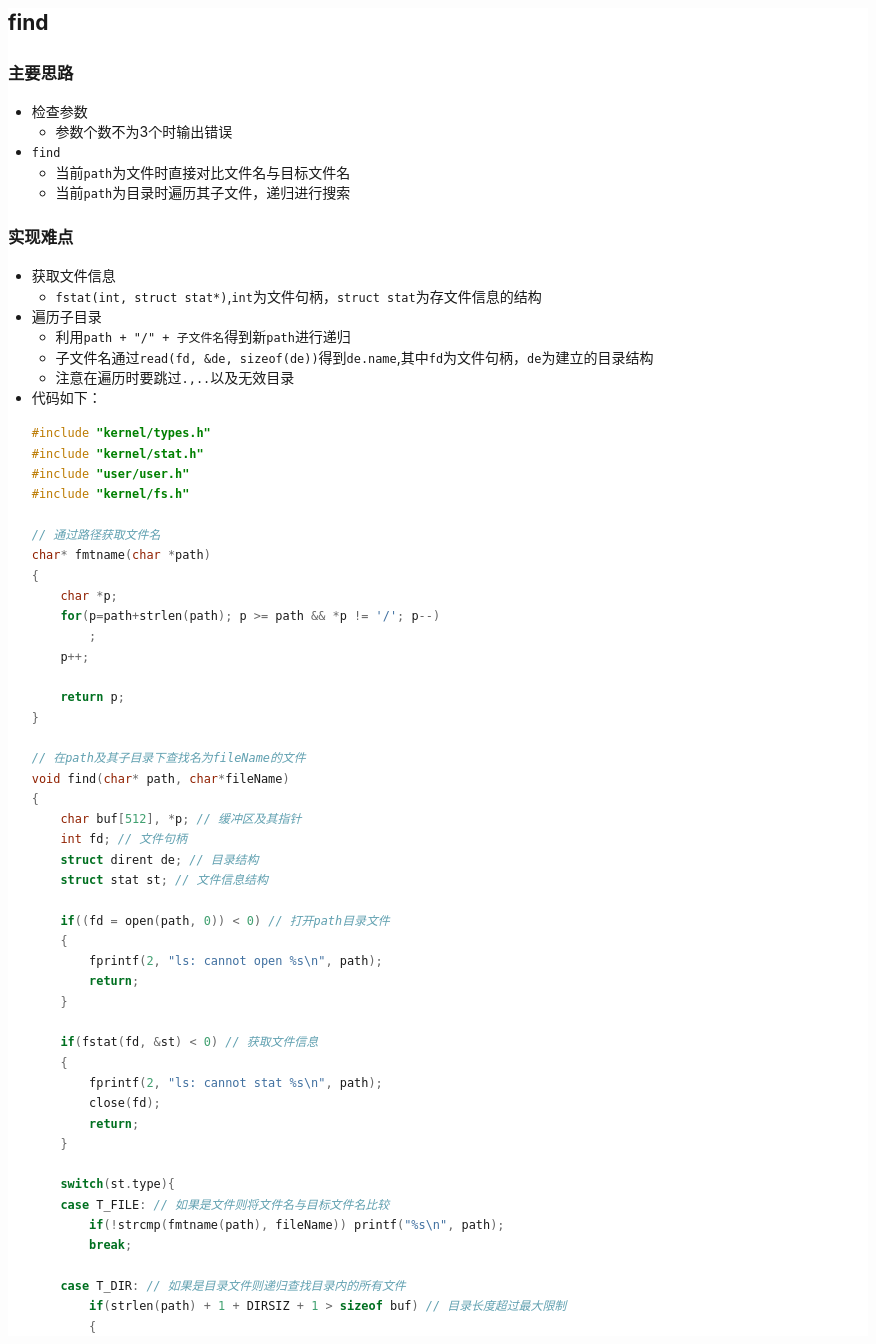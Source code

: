 ## find
### 主要思路
- 检查参数
  - 参数个数不为3个时输出错误
- `find`
  - 当前`path`为文件时直接对比文件名与目标文件名
  - 当前`path`为目录时遍历其子文件，递归进行搜索
### 实现难点
- 获取文件信息
  - `fstat(int, struct stat*)`,`int`为文件句柄，`struct stat`为存文件信息的结构
- 遍历子目录
  - 利用`path + "/" + 子文件名`得到新`path`进行递归
  - 子文件名通过`read(fd, &de, sizeof(de))`得到`de.name`,其中`fd`为文件句柄，`de`为建立的目录结构
  - 注意在遍历时要跳过`.,..`以及无效目录
- 代码如下：
  ```c
  #include "kernel/types.h"
  #include "kernel/stat.h"
  #include "user/user.h"
  #include "kernel/fs.h"
  
  // 通过路径获取文件名
  char* fmtname(char *path)
  {
      char *p; 
      for(p=path+strlen(path); p >= path && *p != '/'; p--)
          ;
      p++;
  
      return p;
  }
  
  // 在path及其子目录下查找名为fileName的文件
  void find(char* path, char*fileName)
  {
      char buf[512], *p; // 缓冲区及其指针
      int fd; // 文件句柄
      struct dirent de; // 目录结构
      struct stat st; // 文件信息结构
  
      if((fd = open(path, 0)) < 0) // 打开path目录文件
      {
          fprintf(2, "ls: cannot open %s\n", path);
          return;
      }
  
      if(fstat(fd, &st) < 0) // 获取文件信息
      {
          fprintf(2, "ls: cannot stat %s\n", path);
          close(fd);
          return;
      }
  
      switch(st.type){
      case T_FILE: // 如果是文件则将文件名与目标文件名比较
          if(!strcmp(fmtname(path), fileName)) printf("%s\n", path);
          break;
  
      case T_DIR: // 如果是目录文件则递归查找目录内的所有文件
          if(strlen(path) + 1 + DIRSIZ + 1 > sizeof buf) // 目录长度超过最大限制
          {
  ```
